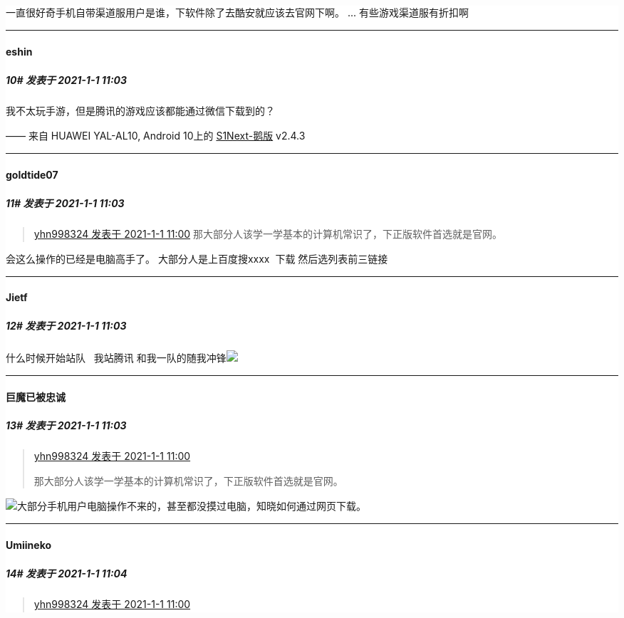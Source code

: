 一直很好奇手机自带渠道服用户是谁，下软件除了去酷安就应该去官网下啊。 ...</blockquote>
有些游戏渠道服有折扣啊


-----

####  eshin  
##### 10#       发表于 2021-1-1 11:03


我不太玩手游，但是腾讯的游戏应该都能通过微信下载到的？

—— 来自 HUAWEI YAL-AL10, Android 10上的 [S1Next-鹅版](https://github.com/ykrank/S1-Next/releases) v2.4.3


-----

####  goldtide07  
##### 11#       发表于 2021-1-1 11:03


<blockquote><a href="httphttps://bbs.saraba1st.com/2b/forum.php?mod=redirect&amp;goto=findpost&amp;pid=49906988&amp;ptid=1980657" target="_blank">yhn998324 发表于 2021-1-1 11:00</a>
那大部分人该学一学基本的计算机常识了，下正版软件首选就是官网。</blockquote>
会这么操作的已经是电脑高手了。
大部分人是上百度搜xxxx  下载 然后选列表前三链接


-----

####  Jietf  
##### 12#       发表于 2021-1-1 11:03


什么时候开始站队  
我站腾讯 和我一队的随我冲锋<img src="https://static.saraba1st.com/image/smiley/face2017/086.png" referrerpolicy="no-referrer">


-----

####  巨魔已被忠诚  
##### 13#       发表于 2021-1-1 11:03


<blockquote><a href="httphttps://bbs.saraba1st.com/2b/forum.php?mod=redirect&amp;goto=findpost&amp;pid=49906988&amp;ptid=1980657" target="_blank">yhn998324 发表于 2021-1-1 11:00</a>

那大部分人该学一学基本的计算机常识了，下正版软件首选就是官网。</blockquote>
<img src="https://static.saraba1st.com/image/smiley/face2017/254.png" referrerpolicy="no-referrer">大部分手机用户电脑操作不来的，甚至都没摸过电脑，知晓如何通过网页下载。


-----

####  Umiineko  
##### 14#       发表于 2021-1-1 11:04


<blockquote><a href="httphttps://bbs.saraba1st.com/2b/forum.php?mod=redirect&amp;goto=findpost&amp;pid=49906988&amp;ptid=1980657" target="_blank">yhn998324 发表于 2021-1-1 11:00</a>
